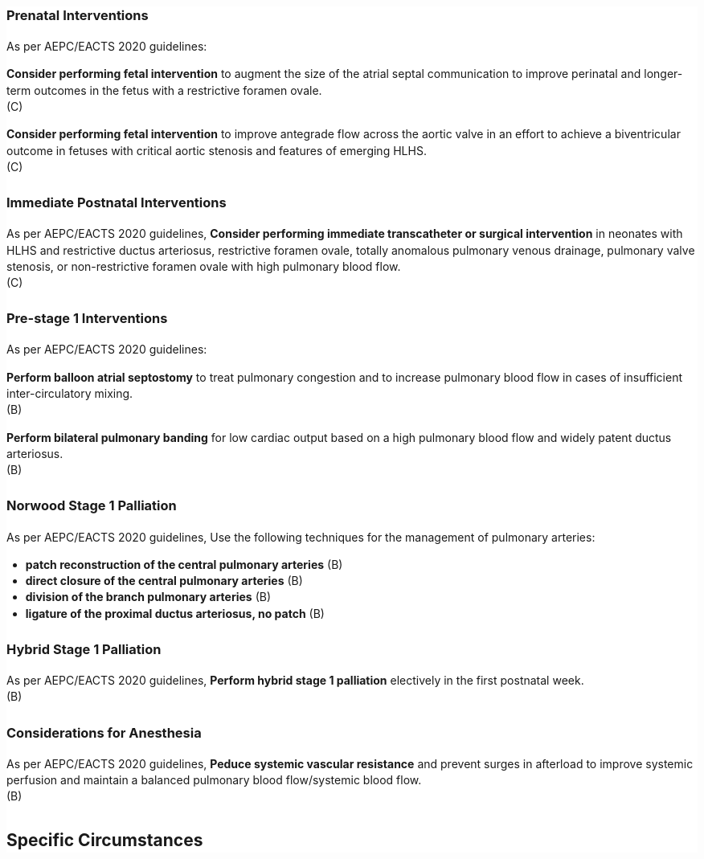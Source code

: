 ### Prenatal Interventions
As per AEPC/EACTS 2020 guidelines:

**Consider performing fetal intervention** to augment the size of the atrial septal communication to improve perinatal and longer-term outcomes in the fetus with a restrictive foramen ovale.  
(C)

**Consider performing fetal intervention** to improve antegrade flow across the aortic valve in an effort to achieve a biventricular outcome in fetuses with critical aortic stenosis and features of emerging HLHS.  
(C)

### Immediate Postnatal Interventions
As per AEPC/EACTS 2020 guidelines, **Consider performing immediate transcatheter or surgical intervention** in neonates with HLHS and restrictive ductus arteriosus, restrictive foramen ovale, totally anomalous pulmonary venous drainage, pulmonary valve stenosis, or non-restrictive foramen ovale with high pulmonary blood flow.  
(C)

### Pre-stage 1 Interventions
As per AEPC/EACTS 2020 guidelines:

**Perform balloon atrial septostomy** to treat pulmonary congestion and to increase pulmonary blood flow in cases of insufficient inter-circulatory mixing.  
 (B)

**Perform bilateral pulmonary banding** for low cardiac output based on a high pulmonary blood flow and widely patent ductus arteriosus.  
 (B)

### Norwood Stage 1 Palliation
As per AEPC/EACTS 2020 guidelines, Use the following techniques for the management of pulmonary arteries:
- **patch reconstruction of the central pulmonary arteries**  (B)
- **direct closure of the central pulmonary arteries**  (B)
- **division of the branch pulmonary arteries**  (B)
- **ligature of the proximal ductus arteriosus, no patch**  (B)

### Hybrid Stage 1 Palliation
As per AEPC/EACTS 2020 guidelines, **Perform hybrid stage 1 palliation** electively in the first postnatal week.  
 (B)

### Considerations for Anesthesia
As per AEPC/EACTS 2020 guidelines, **Peduce systemic vascular resistance** and prevent surges in afterload to improve systemic perfusion and maintain a balanced pulmonary blood flow/systemic blood flow.  
 (B)

## Specific Circumstances
